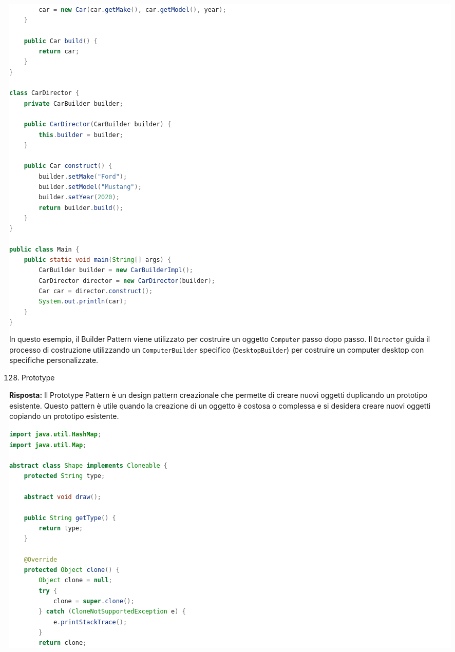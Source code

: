 ```Java
        car = new Car(car.getMake(), car.getModel(), year);
    }

    public Car build() {
        return car;
    }
}

class CarDirector {
    private CarBuilder builder;

    public CarDirector(CarBuilder builder) {
        this.builder = builder;
    }

    public Car construct() {
        builder.setMake("Ford");
        builder.setModel("Mustang");
        builder.setYear(2020);
        return builder.build();
    }
}

public class Main {
    public static void main(String[] args) {
        CarBuilder builder = new CarBuilderImpl();
        CarDirector director = new CarDirector(builder);
        Car car = director.construct();
        System.out.println(car);
    }
}
```

In questo esempio, il Builder Pattern viene utilizzato per costruire un oggetto `Computer` passo dopo passo. Il `Director` guida il processo di costruzione utilizzando un `ComputerBuilder` specifico (`DesktopBuilder`) per costruire un computer desktop con specifiche personalizzate.

128. Prototype  

**Risposta:** Il Prototype Pattern è un design pattern creazionale che permette di creare nuovi oggetti duplicando un prototipo esistente. Questo pattern è utile quando la creazione di un oggetto è costosa o complessa e si desidera creare nuovi oggetti copiando un prototipo esistente. 

```Java
import java.util.HashMap;
import java.util.Map;

abstract class Shape implements Cloneable {
    protected String type;

    abstract void draw();

    public String getType() {
        return type;
    }

    @Override
    protected Object clone() {
        Object clone = null;
        try {
            clone = super.clone();
        } catch (CloneNotSupportedException e) {
            e.printStackTrace();
        }
        return clone;
```